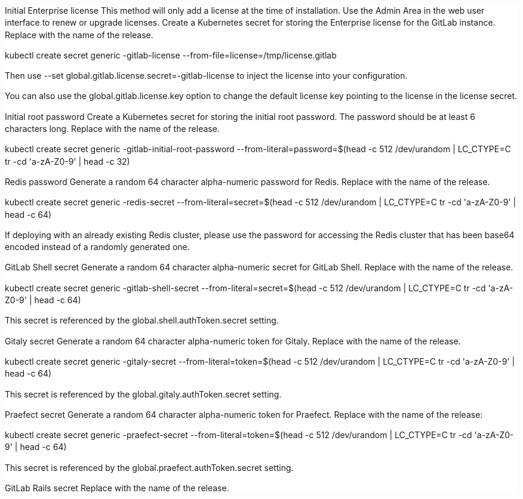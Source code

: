 Initial Enterprise license
This method will only add a license at the time of installation. Use the Admin Area in the web user interface to renew or upgrade licenses.
Create a Kubernetes secret for storing the Enterprise license for the GitLab instance. Replace <name> with the name of the release.

kubectl create secret generic <name>-gitlab-license --from-file=license=/tmp/license.gitlab

Then use --set global.gitlab.license.secret=<name>-gitlab-license to inject the license into your configuration.

You can also use the global.gitlab.license.key option to change the default license key pointing to the license in the license secret.

Initial root password
Create a Kubernetes secret for storing the initial root password. The password should be at least 6 characters long. Replace <name> with the name of the release.

kubectl create secret generic <name>-gitlab-initial-root-password --from-literal=password=$(head -c 512 /dev/urandom | LC_CTYPE=C tr -cd 'a-zA-Z0-9' | head -c 32)

Redis password
Generate a random 64 character alpha-numeric password for Redis. Replace <name> with the name of the release.

kubectl create secret generic <name>-redis-secret --from-literal=secret=$(head -c 512 /dev/urandom | LC_CTYPE=C tr -cd 'a-zA-Z0-9' | head -c 64)

If deploying with an already existing Redis cluster, please use the password for accessing the Redis cluster that has been base64 encoded instead of a randomly generated one.

GitLab Shell secret
Generate a random 64 character alpha-numeric secret for GitLab Shell. Replace <name> with the name of the release.

kubectl create secret generic <name>-gitlab-shell-secret --from-literal=secret=$(head -c 512 /dev/urandom | LC_CTYPE=C tr -cd 'a-zA-Z0-9' | head -c 64)

This secret is referenced by the global.shell.authToken.secret setting.

Gitaly secret
Generate a random 64 character alpha-numeric token for Gitaly. Replace <name> with the name of the release.

kubectl create secret generic <name>-gitaly-secret --from-literal=token=$(head -c 512 /dev/urandom | LC_CTYPE=C tr -cd 'a-zA-Z0-9' | head -c 64)

This secret is referenced by the global.gitaly.authToken.secret setting.

Praefect secret
Generate a random 64 character alpha-numeric token for Praefect. Replace <name> with the name of the release:

kubectl create secret generic <name>-praefect-secret --from-literal=token=$(head -c 512 /dev/urandom | LC_CTYPE=C tr -cd 'a-zA-Z0-9' | head -c 64)

This secret is referenced by the global.praefect.authToken.secret setting.

GitLab Rails secret
Replace <name> with the name of the release.
